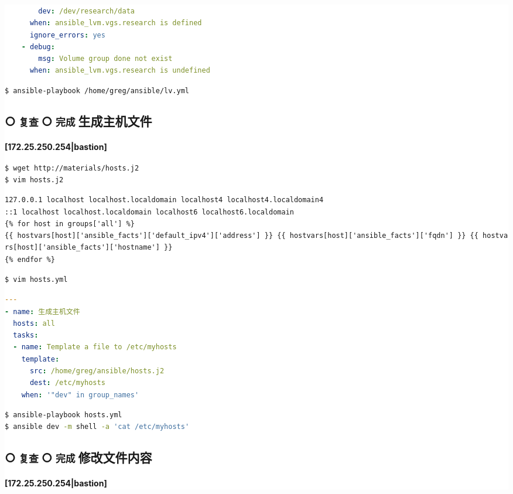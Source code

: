 ```yaml
        dev: /dev/research/data
      when: ansible_lvm.vgs.research is defined
      ignore_errors: yes
    - debug:
        msg: Volume group done not exist
      when: ansible_lvm.vgs.research is undefined
```
```bash
$ ansible-playbook /home/greg/ansible/lv.yml
```



## ○ <font style="font-size:80%">复查</font> ○ <font style="font-size:80%">完成</font>		生成主机文件

**[172.25.250.254|bastion]**

```bash
$ wget http://materials/hosts.j2
$ vim hosts.j2
```
```jinja2
127.0.0.1 localhost localhost.localdomain localhost4 localhost4.localdomain4
::1 localhost localhost.localdomain localhost6 localhost6.localdomain
{% for host in groups['all'] %}
{{ hostvars[host]['ansible_facts']['default_ipv4']['address'] }} {{ hostvars[host]['ansible_facts']['fqdn'] }} {{ hostvars[host]['ansible_facts']['hostname'] }}
{% endfor %}
```
```bash
$ vim hosts.yml
```
```yaml
---
- name: 生成主机文件
  hosts: all 
  tasks:
  - name: Template a file to /etc/myhosts
    template:
      src: /home/greg/ansible/hosts.j2
      dest: /etc/myhosts
    when: '"dev" in group_names'
```
```bash
$ ansible-playbook hosts.yml 
$ ansible dev -m shell -a 'cat /etc/myhosts'
```



## ○ <font style="font-size:80%">复查</font> ○ <font style="font-size:80%">完成</font>		修改文件内容

**[172.25.250.254|bastion]**
